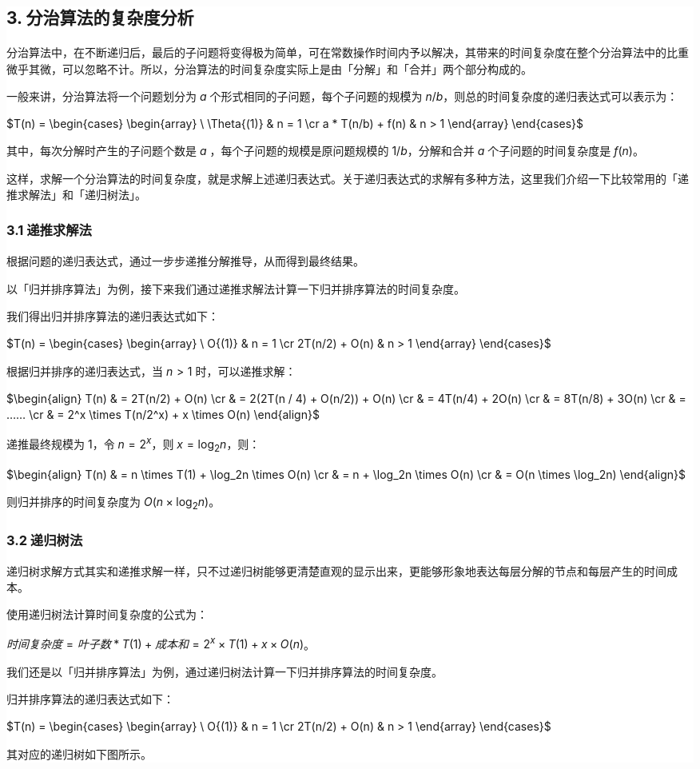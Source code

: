 ## 3. 分治算法的复杂度分析

 分治算法中，在不断递归后，最后的子问题将变得极为简单，可在常数操作时间内予以解决，其带来的时间复杂度在整个分治算法中的比重微乎其微，可以忽略不计。所以，分治算法的时间复杂度实际上是由「分解」和「合并」两个部分构成的。

一般来讲，分治算法将一个问题划分为 $a$ 个形式相同的子问题，每个子问题的规模为 $n/b$，则总的时间复杂度的递归表达式可以表示为：

$T(n) = \begin{cases} \begin{array} \ \Theta{(1)} & n = 1 \cr a * T(n/b) + f(n) & n > 1 \end{array} \end{cases}$

其中，每次分解时产生的子问题个数是 $a$ ，每个子问题的规模是原问题规模的 $1 / b$，分解和合并 $a$ 个子问题的时间复杂度是 $f(n)$。

这样，求解一个分治算法的时间复杂度，就是求解上述递归表达式。关于递归表达式的求解有多种方法，这里我们介绍一下比较常用的「递推求解法」和「递归树法」。

### 3.1 递推求解法

根据问题的递归表达式，通过一步步递推分解推导，从而得到最终结果。

以「归并排序算法」为例，接下来我们通过递推求解法计算一下归并排序算法的时间复杂度。

我们得出归并排序算法的递归表达式如下：

$T(n) = \begin{cases} \begin{array} \ O{(1)} & n = 1 \cr 2T(n/2) + O(n) & n > 1 \end{array} \end{cases}$

根据归并排序的递归表达式，当 $n > 1$ 时，可以递推求解：

$\begin{align} T(n) & =   2T(n/2) + O(n) \cr & = 2(2T(n / 4) + O(n/2)) + O(n) \cr & = 4T(n/4) + 2O(n) \cr & = 8T(n/8) + 3O(n) \cr & = …… \cr & = 2^x \times T(n/2^x) + x \times O(n) \end{align}$

递推最终规模为 $1$，令 $n = 2^x$，则 $x = \log_2n$，则：

$\begin{align} T(n) & = n \times T(1) + \log_2n \times O(n) \cr & = n + \log_2n \times O(n) \cr & = O(n \times \log_2n) \end{align}$

则归并排序的时间复杂度为 $O(n \times \log_2n)$。

### 3.2 递归树法

递归树求解方式其实和递推求解一样，只不过递归树能够更清楚直观的显示出来，更能够形象地表达每层分解的节点和每层产生的时间成本。

使用递归树法计算时间复杂度的公式为：

$时间复杂度 = 叶子数 * T(1) + 成本和 = 2^x \times T(1) + x \times O(n)$。

我们还是以「归并排序算法」为例，通过递归树法计算一下归并排序算法的时间复杂度。

归并排序算法的递归表达式如下：

$T(n) = \begin{cases} \begin{array} \ O{(1)} & n = 1 \cr 2T(n/2) + O(n) & n > 1 \end{array} \end{cases}$

其对应的递归树如下图所示。
